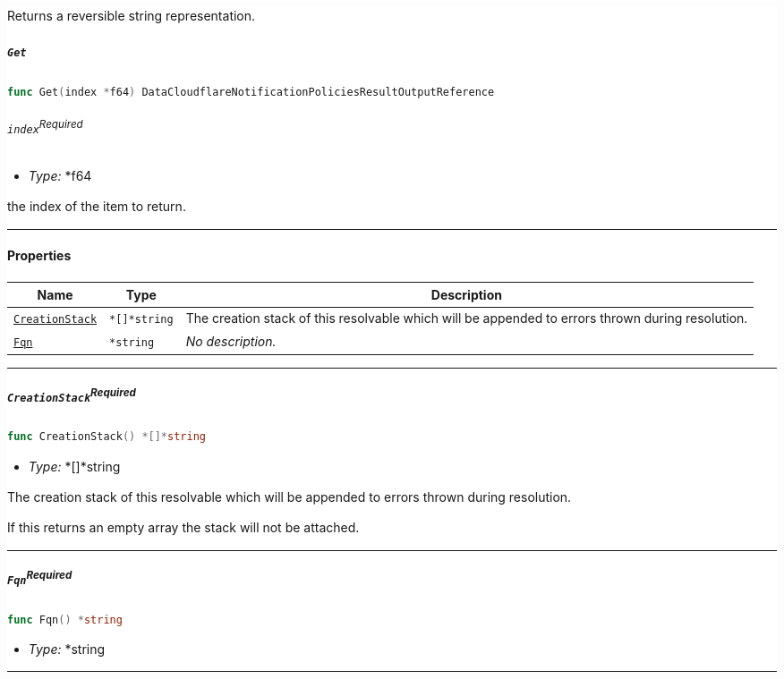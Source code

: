 Returns a reversible string representation.

##### `Get` <a name="Get" id="@cdktf/provider-cloudflare.dataCloudflareNotificationPolicies.DataCloudflareNotificationPoliciesResultList.get"></a>

```go
func Get(index *f64) DataCloudflareNotificationPoliciesResultOutputReference
```

###### `index`<sup>Required</sup> <a name="index" id="@cdktf/provider-cloudflare.dataCloudflareNotificationPolicies.DataCloudflareNotificationPoliciesResultList.get.parameter.index"></a>

- *Type:* *f64

the index of the item to return.

---


#### Properties <a name="Properties" id="Properties"></a>

| **Name** | **Type** | **Description** |
| --- | --- | --- |
| <code><a href="#@cdktf/provider-cloudflare.dataCloudflareNotificationPolicies.DataCloudflareNotificationPoliciesResultList.property.creationStack">CreationStack</a></code> | <code>*[]*string</code> | The creation stack of this resolvable which will be appended to errors thrown during resolution. |
| <code><a href="#@cdktf/provider-cloudflare.dataCloudflareNotificationPolicies.DataCloudflareNotificationPoliciesResultList.property.fqn">Fqn</a></code> | <code>*string</code> | *No description.* |

---

##### `CreationStack`<sup>Required</sup> <a name="CreationStack" id="@cdktf/provider-cloudflare.dataCloudflareNotificationPolicies.DataCloudflareNotificationPoliciesResultList.property.creationStack"></a>

```go
func CreationStack() *[]*string
```

- *Type:* *[]*string

The creation stack of this resolvable which will be appended to errors thrown during resolution.

If this returns an empty array the stack will not be attached.

---

##### `Fqn`<sup>Required</sup> <a name="Fqn" id="@cdktf/provider-cloudflare.dataCloudflareNotificationPolicies.DataCloudflareNotificationPoliciesResultList.property.fqn"></a>

```go
func Fqn() *string
```

- *Type:* *string

---
